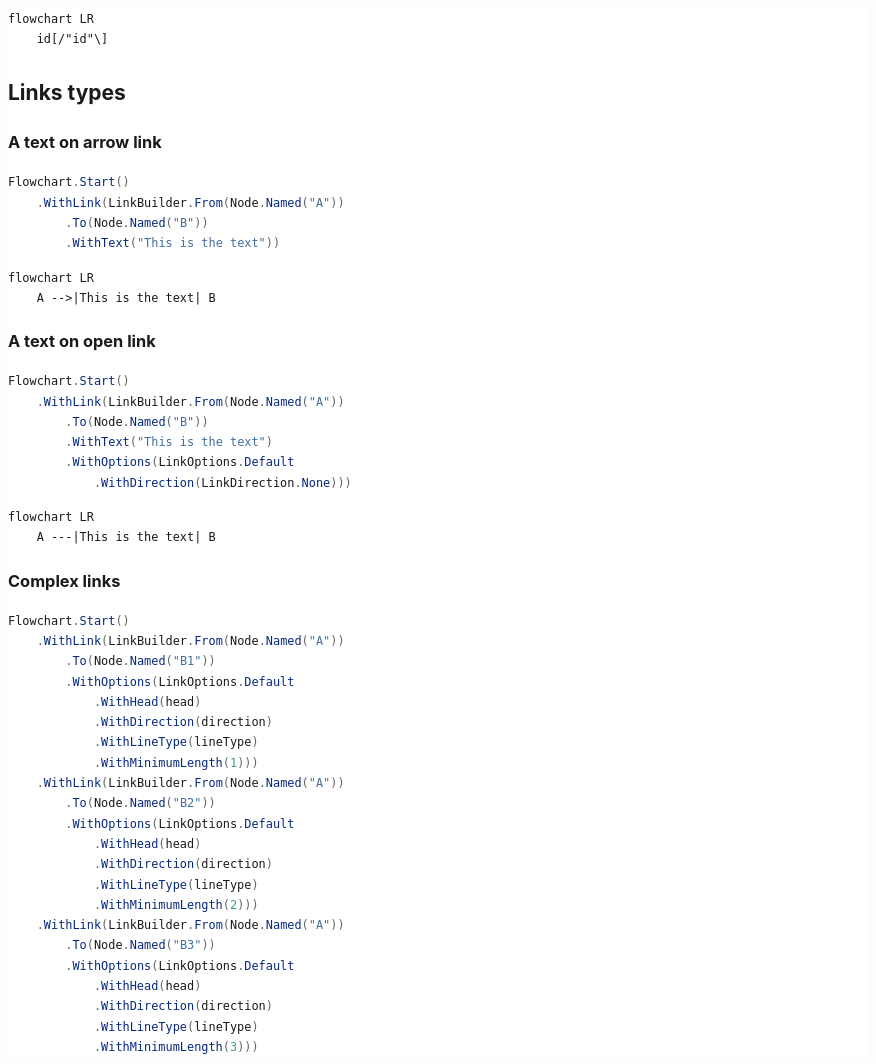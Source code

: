 ```mermaid
flowchart LR
    id[/"id"\]
```
## Links types

### A text on arrow link

```csharp
Flowchart.Start()
    .WithLink(LinkBuilder.From(Node.Named("A"))
        .To(Node.Named("B"))
        .WithText("This is the text"))
```

```mermaid
flowchart LR
    A -->|This is the text| B
```
### A text on open link

```csharp
Flowchart.Start()
    .WithLink(LinkBuilder.From(Node.Named("A"))
        .To(Node.Named("B"))
        .WithText("This is the text")
        .WithOptions(LinkOptions.Default
            .WithDirection(LinkDirection.None)))
```

```mermaid
flowchart LR
    A ---|This is the text| B
```
### Complex links

```csharp
Flowchart.Start()
    .WithLink(LinkBuilder.From(Node.Named("A"))
        .To(Node.Named("B1"))
        .WithOptions(LinkOptions.Default
            .WithHead(head)
            .WithDirection(direction)
            .WithLineType(lineType)
            .WithMinimumLength(1)))
    .WithLink(LinkBuilder.From(Node.Named("A"))
        .To(Node.Named("B2"))
        .WithOptions(LinkOptions.Default
            .WithHead(head)
            .WithDirection(direction)
            .WithLineType(lineType)
            .WithMinimumLength(2)))
    .WithLink(LinkBuilder.From(Node.Named("A"))
        .To(Node.Named("B3"))
        .WithOptions(LinkOptions.Default
            .WithHead(head)
            .WithDirection(direction)
            .WithLineType(lineType)
            .WithMinimumLength(3)))
```
